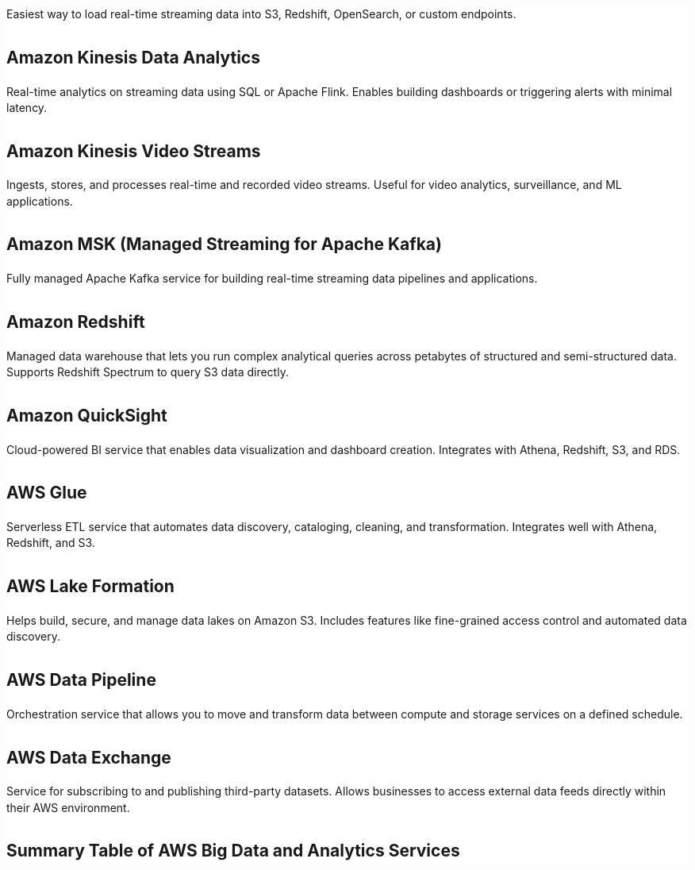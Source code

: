 Easiest way to load real-time streaming data into S3, Redshift, OpenSearch, or custom endpoints.

## Amazon Kinesis Data Analytics

Real-time analytics on streaming data using SQL or Apache Flink. Enables building dashboards or triggering alerts with minimal latency.

## Amazon Kinesis Video Streams

Ingests, stores, and processes real-time and recorded video streams. Useful for video analytics, surveillance, and ML applications.

## Amazon MSK (Managed Streaming for Apache Kafka)

Fully managed Apache Kafka service for building real-time streaming data pipelines and applications.

## Amazon Redshift

Managed data warehouse that lets you run complex analytical queries across petabytes of structured and semi-structured data. Supports Redshift Spectrum to query S3 data directly.

## Amazon QuickSight

Cloud-powered BI service that enables data visualization and dashboard creation. Integrates with Athena, Redshift, S3, and RDS.

## AWS Glue

Serverless ETL service that automates data discovery, cataloging, cleaning, and transformation. Integrates well with Athena, Redshift, and S3.

## AWS Lake Formation

Helps build, secure, and manage data lakes on Amazon S3. Includes features like fine-grained access control and automated data discovery.

## AWS Data Pipeline

Orchestration service that allows you to move and transform data between compute and storage services on a defined schedule.

## AWS Data Exchange

Service for subscribing to and publishing third-party datasets. Allows businesses to access external data feeds directly within their AWS environment.

## Summary Table of AWS Big Data and Analytics Services
